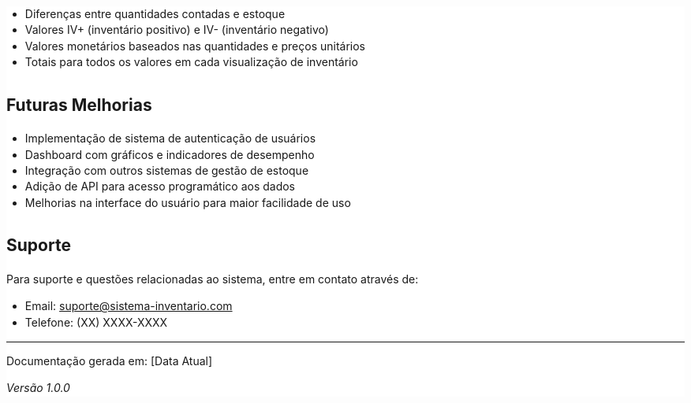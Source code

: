 - Diferenças entre quantidades contadas e estoque
- Valores IV+ (inventário positivo) e IV- (inventário negativo)
- Valores monetários baseados nas quantidades e preços unitários
- Totais para todos os valores em cada visualização de inventário

## Futuras Melhorias

- Implementação de sistema de autenticação de usuários
- Dashboard com gráficos e indicadores de desempenho
- Integração com outros sistemas de gestão de estoque
- Adição de API para acesso programático aos dados
- Melhorias na interface do usuário para maior facilidade de uso

## Suporte

Para suporte e questões relacionadas ao sistema, entre em contato através de:

- Email: suporte@sistema-inventario.com
- Telefone: (XX) XXXX-XXXX

---

Documentação gerada em: [Data Atual]

*Versão 1.0.0* 
